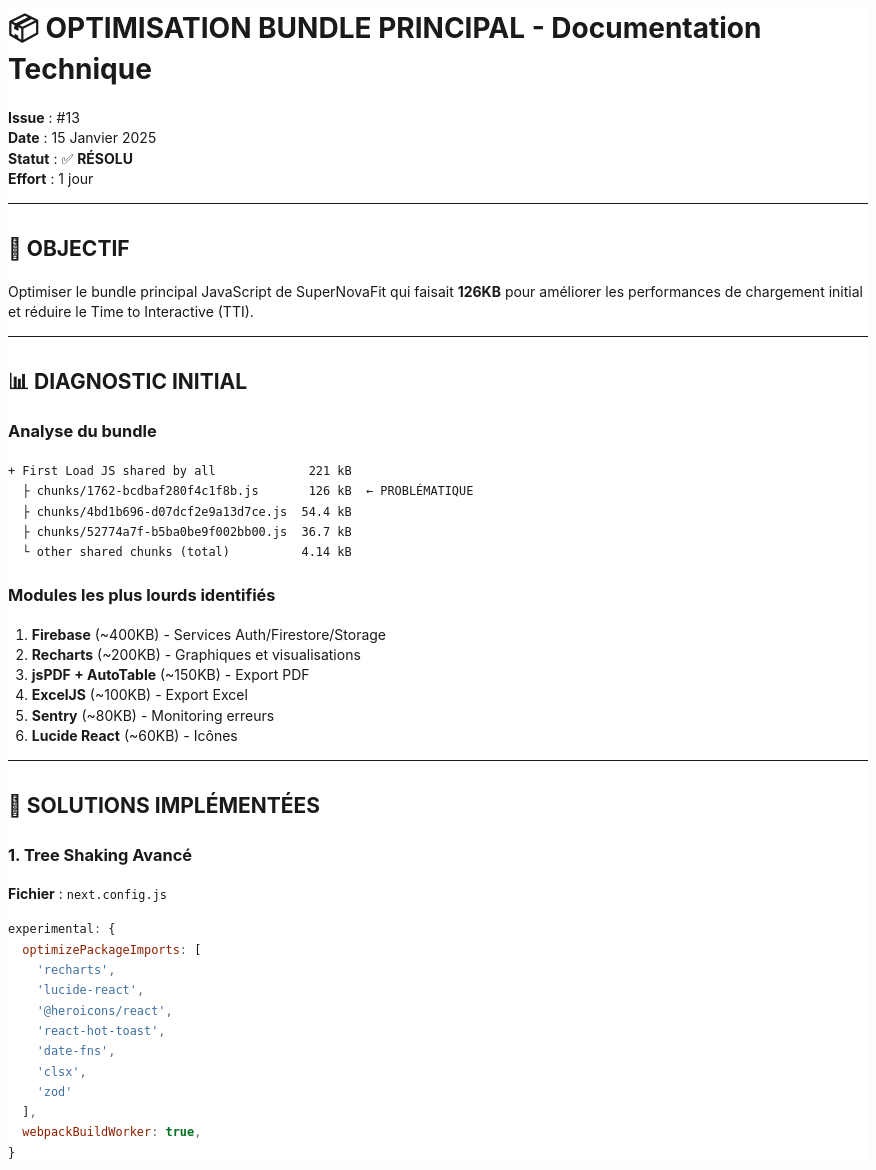 # 📦 OPTIMISATION BUNDLE PRINCIPAL - Documentation Technique

**Issue** : #13  
**Date** : 15 Janvier 2025  
**Statut** : ✅ **RÉSOLU**  
**Effort** : 1 jour

---

## 🎯 **OBJECTIF**

Optimiser le bundle principal JavaScript de SuperNovaFit qui faisait **126KB** pour améliorer les performances de chargement initial et réduire le Time to Interactive (TTI).

---

## 📊 **DIAGNOSTIC INITIAL**

### Analyse du bundle

```
+ First Load JS shared by all             221 kB
  ├ chunks/1762-bcdbaf280f4c1f8b.js       126 kB  ← PROBLÉMATIQUE
  ├ chunks/4bd1b696-d07dcf2e9a13d7ce.js  54.4 kB
  ├ chunks/52774a7f-b5ba0be9f002bb00.js  36.7 kB
  └ other shared chunks (total)          4.14 kB
```

### Modules les plus lourds identifiés

1. **Firebase** (~400KB) - Services Auth/Firestore/Storage
2. **Recharts** (~200KB) - Graphiques et visualisations
3. **jsPDF + AutoTable** (~150KB) - Export PDF
4. **ExcelJS** (~100KB) - Export Excel
5. **Sentry** (~80KB) - Monitoring erreurs
6. **Lucide React** (~60KB) - Icônes

---

## 🔧 **SOLUTIONS IMPLÉMENTÉES**

### 1. Tree Shaking Avancé

**Fichier** : `next.config.js`

```javascript
experimental: {
  optimizePackageImports: [
    'recharts',
    'lucide-react',
    '@heroicons/react',
    'react-hot-toast',
    'date-fns',
    'clsx',
    'zod'
  ],
  webpackBuildWorker: true,
}
```

